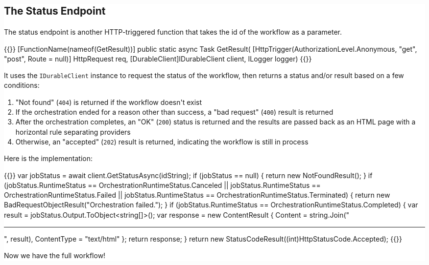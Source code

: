 ## The Status Endpoint

The status endpoint is another HTTP-triggered function that takes the id of the workflow as a parameter.

{{<highlight CSharp>}}
[FunctionName(nameof(GetResult))]
public static async Task<IActionResult> GetResult(
    [HttpTrigger(AuthorizationLevel.Anonymous, "get", "post", Route = null)] HttpRequest req,
    [DurableClient]IDurableClient client,
    ILogger logger)
{{</highlight>}}

It uses the `IDurableClient` instance to request the status of the workflow, then returns a status and/or result based on a few conditions:

1. "Not found" (`404`) is returned if the workflow doesn't exist
2. If the orchestration ended for a reason other than success, a "bad request" (`400`) result is returned
3. After the orchestration completes, an "OK" (`200`) status is returned and the results are passed back as an HTML page with a horizontal rule separating providers
4. Otherwise, an "accepted" (`202`) result is returned, indicating the workflow is still in process

Here is the implementation:

{{<highlight CSharp>}}
var jobStatus = await client.GetStatusAsync(idString);
if (jobStatus == null)
{
    return new NotFoundResult();
}
if (jobStatus.RuntimeStatus == OrchestrationRuntimeStatus.Canceled
    || jobStatus.RuntimeStatus == OrchestrationRuntimeStatus.Failed
    || jobStatus.RuntimeStatus == OrchestrationRuntimeStatus.Terminated)
{
    return new BadRequestObjectResult("Orchestration failed.");
}
if (jobStatus.RuntimeStatus == OrchestrationRuntimeStatus.Completed)
{
    var result = jobStatus.Output.ToObject<string[]>();
    var response = new ContentResult
    {
        Content = string.Join("<hr/>", result),
        ContentType = "text/html"
    };
    return response;
}
return new StatusCodeResult((int)HttpStatusCode.Accepted);
{{</highlight>}}

Now we have the full workflow!

